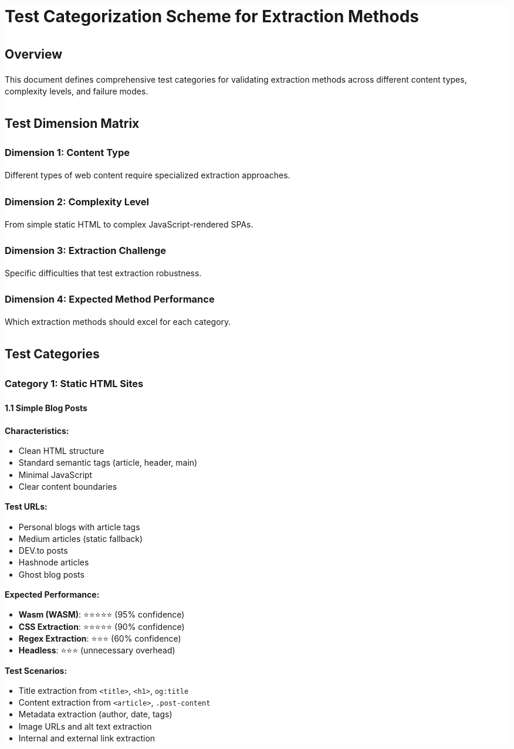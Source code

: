 # Test Categorization Scheme for Extraction Methods

## Overview
This document defines comprehensive test categories for validating extraction methods across different content types, complexity levels, and failure modes.

## Test Dimension Matrix

### Dimension 1: Content Type
Different types of web content require specialized extraction approaches.

### Dimension 2: Complexity Level
From simple static HTML to complex JavaScript-rendered SPAs.

### Dimension 3: Extraction Challenge
Specific difficulties that test extraction robustness.

### Dimension 4: Expected Method Performance
Which extraction methods should excel for each category.

## Test Categories

### Category 1: Static HTML Sites

#### 1.1 Simple Blog Posts
**Characteristics:**
- Clean HTML structure
- Standard semantic tags (article, header, main)
- Minimal JavaScript
- Clear content boundaries

**Test URLs:**
- Personal blogs with article tags
- Medium articles (static fallback)
- DEV.to posts
- Hashnode articles
- Ghost blog posts

**Expected Performance:**
- **Wasm (WASM)**: ⭐⭐⭐⭐⭐ (95% confidence)
- **CSS Extraction**: ⭐⭐⭐⭐⭐ (90% confidence)
- **Regex Extraction**: ⭐⭐⭐ (60% confidence)
- **Headless**: ⭐⭐⭐ (unnecessary overhead)

**Test Scenarios:**
- Title extraction from `<title>`, `<h1>`, `og:title`
- Content extraction from `<article>`, `.post-content`
- Metadata extraction (author, date, tags)
- Image URLs and alt text extraction
- Internal and external link extraction
